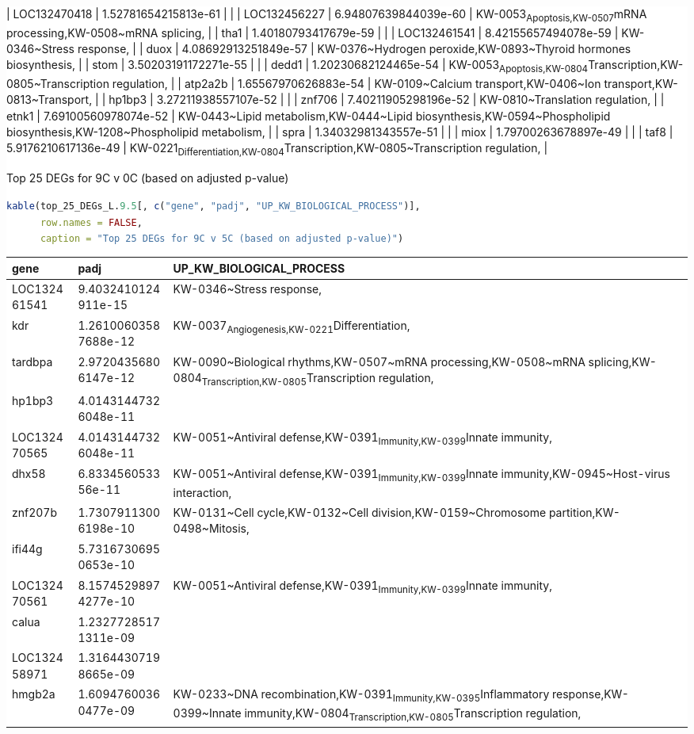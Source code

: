 | LOC132470418 | 1.52781654215813e-61  |                                                                                                                                              |
| LOC132456227 | 6.94807639844039e-60  | KW-0053<sub>Apoptosis,KW-0507</sub>mRNA processing,KW-0508\~mRNA splicing,                                                                   |
| tha1         | 1.40180793417679e-59  |                                                                                                                                              |
| LOC132461541 | 8.42155657494078e-59  | KW-0346\~Stress response,                                                                                                                    |
| duox         | 4.08692913251849e-57  | KW-0376\~Hydrogen peroxide,KW-0893\~Thyroid hormones biosynthesis,                                                                           |
| stom         | 3.50203191172271e-55  |                                                                                                                                              |
| dedd1        | 1.20230682124465e-54  | KW-0053<sub>Apoptosis,KW-0804</sub>Transcription,KW-0805\~Transcription regulation,                                                          |
| atp2a2b      | 1.65567970626883e-54  | KW-0109\~Calcium transport,KW-0406\~Ion transport,KW-0813\~Transport,                                                                        |
| hp1bp3       | 3.27211938557107e-52  |                                                                                                                                              |
| znf706       | 7.40211905298196e-52  | KW-0810\~Translation regulation,                                                                                                             |
| etnk1        | 7.69100560978074e-52  | KW-0443\~Lipid metabolism,KW-0444\~Lipid biosynthesis,KW-0594\~Phospholipid biosynthesis,KW-1208\~Phospholipid metabolism,                   |
| spra         | 1.34032981343557e-51  |                                                                                                                                              |
| miox         | 1.79700263678897e-49  |                                                                                                                                              |
| taf8         | 5.9176210617136e-49   | KW-0221<sub>Differentiation,KW-0804</sub>Transcription,KW-0805\~Transcription regulation,                                                    |

Top 25 DEGs for 9C v 0C (based on adjusted p-value)

``` r
kable(top_25_DEGs_L.9.5[, c("gene", "padj", "UP_KW_BIOLOGICAL_PROCESS")],
      row.names = FALSE,
      caption = "Top 25 DEGs for 9C v 5C (based on adjusted p-value)")  
```

| gene         | padj                 | UP_KW_BIOLOGICAL_PROCESS                                                                                                                                                     |
|:-------------|:---------------------|:-----------------------------------------------------------------------------------------------------------------------------------------------------------------------------|
| LOC132461541 | 9.4032410124911e-15  | KW-0346\~Stress response,                                                                                                                                                    |
| kdr          | 1.26100603587688e-12 | KW-0037<sub>Angiogenesis,KW-0221</sub>Differentiation,                                                                                                                       |
| tardbpa      | 2.97204356806147e-12 | KW-0090\~Biological rhythms,KW-0507\~mRNA processing,KW-0508\~mRNA splicing,KW-0804<sub>Transcription,KW-0805</sub>Transcription regulation,                                 |
| hp1bp3       | 4.01431447326048e-11 |                                                                                                                                                                              |
| LOC132470565 | 4.01431447326048e-11 | KW-0051\~Antiviral defense,KW-0391<sub>Immunity,KW-0399</sub>Innate immunity,                                                                                                |
| dhx58        | 6.833456053356e-11   | KW-0051\~Antiviral defense,KW-0391<sub>Immunity,KW-0399</sub>Innate immunity,KW-0945\~Host-virus interaction,                                                                |
| znf207b      | 1.73079113006198e-10 | KW-0131\~Cell cycle,KW-0132\~Cell division,KW-0159\~Chromosome partition,KW-0498\~Mitosis,                                                                                   |
| ifi44g       | 5.73167306950653e-10 |                                                                                                                                                                              |
| LOC132470561 | 8.15745298974277e-10 | KW-0051\~Antiviral defense,KW-0391<sub>Immunity,KW-0399</sub>Innate immunity,                                                                                                |
| calua        | 1.23277285171311e-09 |                                                                                                                                                                              |
| LOC132458971 | 1.31644307198665e-09 |                                                                                                                                                                              |
| hmgb2a       | 1.60947600360477e-09 | KW-0233\~DNA recombination,KW-0391<sub>Immunity,KW-0395</sub>Inflammatory response,KW-0399\~Innate immunity,KW-0804<sub>Transcription,KW-0805</sub>Transcription regulation, |